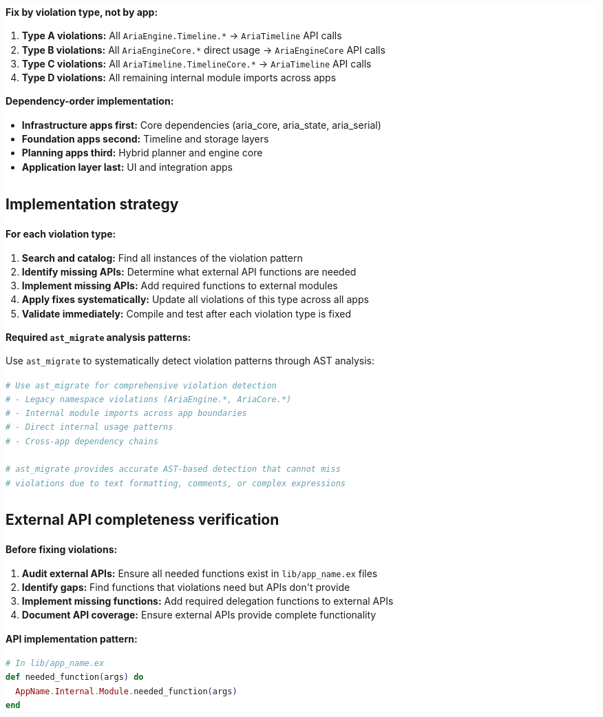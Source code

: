 **Fix by violation type, not by app:**

1. **Type A violations:** All `AriaEngine.Timeline.*` → `AriaTimeline` API calls
2. **Type B violations:** All `AriaEngineCore.*` direct usage → `AriaEngineCore` API calls  
3. **Type C violations:** All `AriaTimeline.TimelineCore.*` → `AriaTimeline` API calls
4. **Type D violations:** All remaining internal module imports across apps

**Dependency-order implementation:**

- **Infrastructure apps first:** Core dependencies (aria_core, aria_state, aria_serial)
- **Foundation apps second:** Timeline and storage layers
- **Planning apps third:** Hybrid planner and engine core
- **Application layer last:** UI and integration apps

## Implementation strategy

**For each violation type:**

1. **Search and catalog:** Find all instances of the violation pattern
2. **Identify missing APIs:** Determine what external API functions are needed
3. **Implement missing APIs:** Add required functions to external modules
4. **Apply fixes systematically:** Update all violations of this type across all apps
5. **Validate immediately:** Compile and test after each violation type is fixed

**Required `ast_migrate` analysis patterns:**

Use `ast_migrate` to systematically detect violation patterns through AST analysis:

```elixir
# Use ast_migrate for comprehensive violation detection
# - Legacy namespace violations (AriaEngine.*, AriaCore.*)
# - Internal module imports across app boundaries
# - Direct internal usage patterns
# - Cross-app dependency chains

# ast_migrate provides accurate AST-based detection that cannot miss
# violations due to text formatting, comments, or complex expressions
```

## External API completeness verification

**Before fixing violations:**

1. **Audit external APIs:** Ensure all needed functions exist in `lib/app_name.ex` files
2. **Identify gaps:** Find functions that violations need but APIs don't provide
3. **Implement missing functions:** Add required delegation functions to external APIs
4. **Document API coverage:** Ensure external APIs provide complete functionality

**API implementation pattern:**

```elixir
# In lib/app_name.ex
def needed_function(args) do
  AppName.Internal.Module.needed_function(args)
end
```
